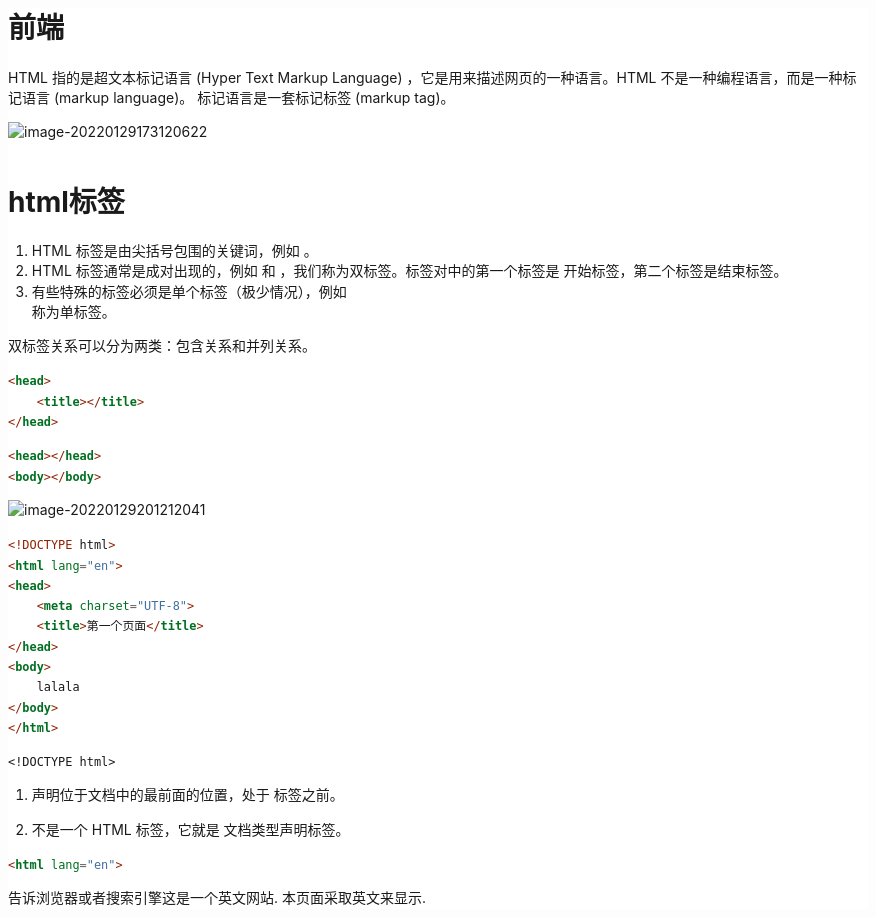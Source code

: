 # 前端

HTML 指的是超文本标记语言 (Hyper Text Markup Language) ，它是用来描述网页的一种语言。HTML 不是一种编程语言，而是一种标记语言 (markup language)。 标记语言是一套标记标签 (markup tag)。

![image-20220129173120622](C:\Users\zjh\AppData\Roaming\Typora\typora-user-images\image-20220129173120622.png)

# html标签

1. HTML 标签是由尖括号包围的关键词，例如 <html>。
2.  HTML 标签通常是成对出现的，例如  <html>和 </html> ，我们称为双标签。标签对中的第一个标签是 开始标签，第二个标签是结束标签。
3.   有些特殊的标签必须是单个标签（极少情况），例如 <br/>称为单标签。 

双标签关系可以分为两类：包含关系和并列关系。

```html
<head>
    <title></title>
</head>
```

```html
<head></head>
<body></body>
```

![image-20220129201212041](C:\Users\zjh\AppData\Roaming\Typora\typora-user-images\image-20220129201212041.png)

```html
<!DOCTYPE html>
<html lang="en">
<head>
    <meta charset="UTF-8">
    <title>第一个页面</title>
</head>
<body>
    lalala
</body>
</html>
```

```
<!DOCTYPE html>
```

1. 声明位于文档中的最前面的位置，处于  标签之前。

2.   不是一个 HTML 标签，它就是 文档类型声明标签。

   ```html
   <html lang="en">
   ```

   

 告诉浏览器或者搜索引擎这是一个英文网站. 本页面采取英文来显示.

